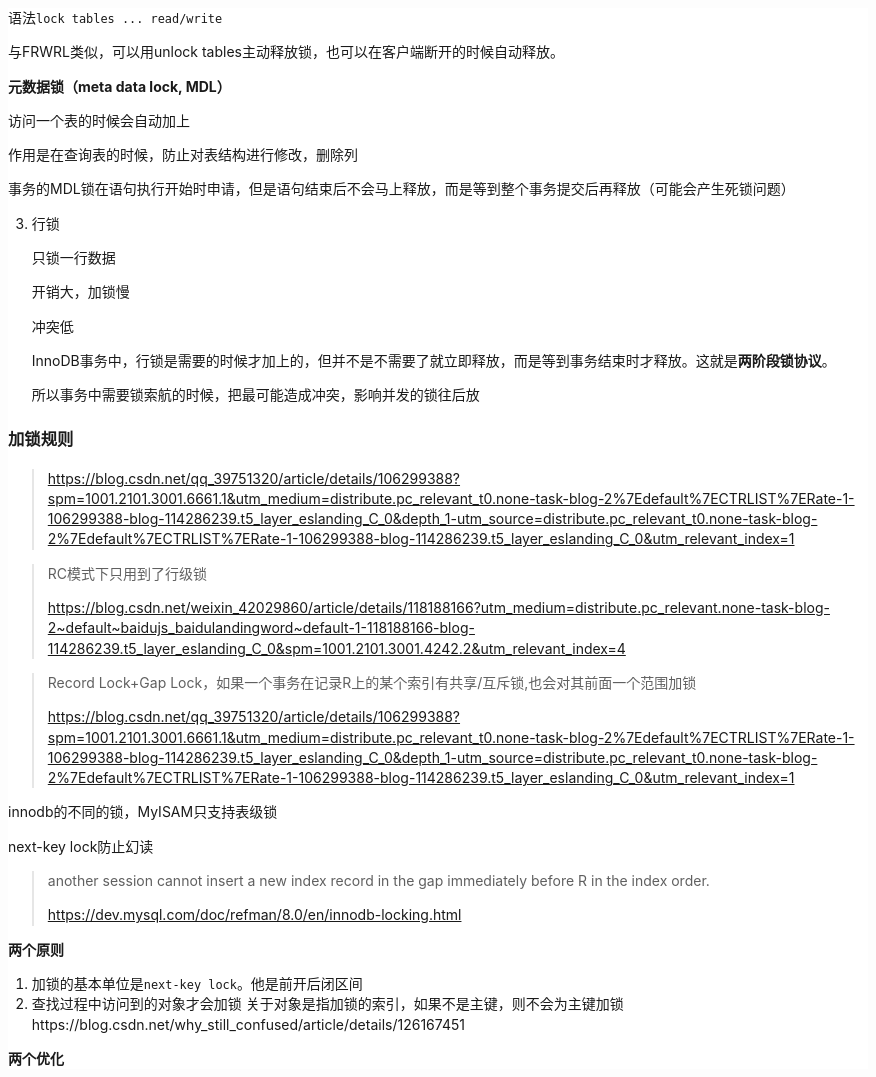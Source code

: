    语法`lock tables ... read/write`

   与FRWRL类似，可以用unlock tables主动释放锁，也可以在客户端断开的时候自动释放。

   **元数据锁（meta data lock, MDL）**

   访问一个表的时候会自动加上
   
   作用是在查询表的时候，防止对表结构进行修改，删除列
   
   事务的MDL锁在语句执行开始时申请，但是语句结束后不会马上释放，而是等到整个事务提交后再释放（可能会产生死锁问题）
   
3. 行锁

   只锁一行数据

   开销大，加锁慢

   冲突低

   InnoDB事务中，行锁是需要的时候才加上的，但并不是不需要了就立即释放，而是等到事务结束时才释放。这就是**两阶段锁协议**。

   所以事务中需要锁索航的时候，把最可能造成冲突，影响并发的锁往后放

### 加锁规则

> https://blog.csdn.net/qq_39751320/article/details/106299388?spm=1001.2101.3001.6661.1&utm_medium=distribute.pc_relevant_t0.none-task-blog-2%7Edefault%7ECTRLIST%7ERate-1-106299388-blog-114286239.t5_layer_eslanding_C_0&depth_1-utm_source=distribute.pc_relevant_t0.none-task-blog-2%7Edefault%7ECTRLIST%7ERate-1-106299388-blog-114286239.t5_layer_eslanding_C_0&utm_relevant_index=1

> RC模式下只用到了行级锁
>
> https://blog.csdn.net/weixin_42029860/article/details/118188166?utm_medium=distribute.pc_relevant.none-task-blog-2~default~baidujs_baidulandingword~default-1-118188166-blog-114286239.t5_layer_eslanding_C_0&spm=1001.2101.3001.4242.2&utm_relevant_index=4

> Record Lock+Gap Lock，如果一个事务在记录R上的某个索引有共享/互斥锁,也会对其前面一个范围加锁
>
> https://blog.csdn.net/qq_39751320/article/details/106299388?spm=1001.2101.3001.6661.1&utm_medium=distribute.pc_relevant_t0.none-task-blog-2%7Edefault%7ECTRLIST%7ERate-1-106299388-blog-114286239.t5_layer_eslanding_C_0&depth_1-utm_source=distribute.pc_relevant_t0.none-task-blog-2%7Edefault%7ECTRLIST%7ERate-1-106299388-blog-114286239.t5_layer_eslanding_C_0&utm_relevant_index=1

innodb的不同的锁，MyISAM只支持表级锁

next-key lock防止幻读

> another session cannot insert a new index record in the gap immediately before R in the index order.
>
> https://dev.mysql.com/doc/refman/8.0/en/innodb-locking.html

**两个原则**

1. 加锁的基本单位是`next-key lock`。他是前开后闭区间
2. 查找过程中访问到的对象才会加锁
   关于对象是指加锁的索引，如果不是主键，则不会为主键加锁https://blog.csdn.net/why_still_confused/article/details/126167451

**两个优化**

